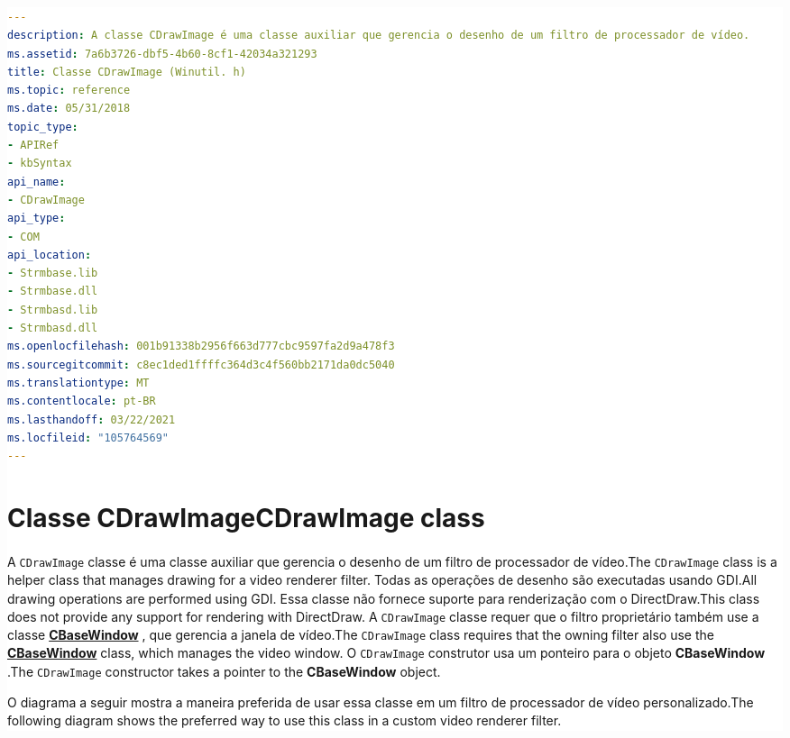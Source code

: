 ```yaml
---
description: A classe CDrawImage é uma classe auxiliar que gerencia o desenho de um filtro de processador de vídeo.
ms.assetid: 7a6b3726-dbf5-4b60-8cf1-42034a321293
title: Classe CDrawImage (Winutil. h)
ms.topic: reference
ms.date: 05/31/2018
topic_type:
- APIRef
- kbSyntax
api_name:
- CDrawImage
api_type:
- COM
api_location:
- Strmbase.lib
- Strmbase.dll
- Strmbasd.lib
- Strmbasd.dll
ms.openlocfilehash: 001b91338b2956f663d777cbc9597fa2d9a478f3
ms.sourcegitcommit: c8ec1ded1ffffc364d3c4f560bb2171da0dc5040
ms.translationtype: MT
ms.contentlocale: pt-BR
ms.lasthandoff: 03/22/2021
ms.locfileid: "105764569"
---
```

# <a name="cdrawimage-class"></a><span data-ttu-id="26fd1-103">Classe CDrawImage</span><span class="sxs-lookup"><span data-stu-id="26fd1-103">CDrawImage class</span></span>

<span data-ttu-id="26fd1-104">A `CDrawImage` classe é uma classe auxiliar que gerencia o desenho de um filtro de processador de vídeo.</span><span class="sxs-lookup"><span data-stu-id="26fd1-104">The `CDrawImage` class is a helper class that manages drawing for a video renderer filter.</span></span> <span data-ttu-id="26fd1-105">Todas as operações de desenho são executadas usando GDI.</span><span class="sxs-lookup"><span data-stu-id="26fd1-105">All drawing operations are performed using GDI.</span></span> <span data-ttu-id="26fd1-106">Essa classe não fornece suporte para renderização com o DirectDraw.</span><span class="sxs-lookup"><span data-stu-id="26fd1-106">This class does not provide any support for rendering with DirectDraw.</span></span> <span data-ttu-id="26fd1-107">A `CDrawImage` classe requer que o filtro proprietário também use a classe [**CBaseWindow**](cbasewindow.md) , que gerencia a janela de vídeo.</span><span class="sxs-lookup"><span data-stu-id="26fd1-107">The `CDrawImage` class requires that the owning filter also use the [**CBaseWindow**](cbasewindow.md) class, which manages the video window.</span></span> <span data-ttu-id="26fd1-108">O `CDrawImage` construtor usa um ponteiro para o objeto **CBaseWindow** .</span><span class="sxs-lookup"><span data-stu-id="26fd1-108">The `CDrawImage` constructor takes a pointer to the **CBaseWindow** object.</span></span>

<span data-ttu-id="26fd1-109">O diagrama a seguir mostra a maneira preferida de usar essa classe em um filtro de processador de vídeo personalizado.</span><span class="sxs-lookup"><span data-stu-id="26fd1-109">The following diagram shows the preferred way to use this class in a custom video renderer filter.</span></span>
